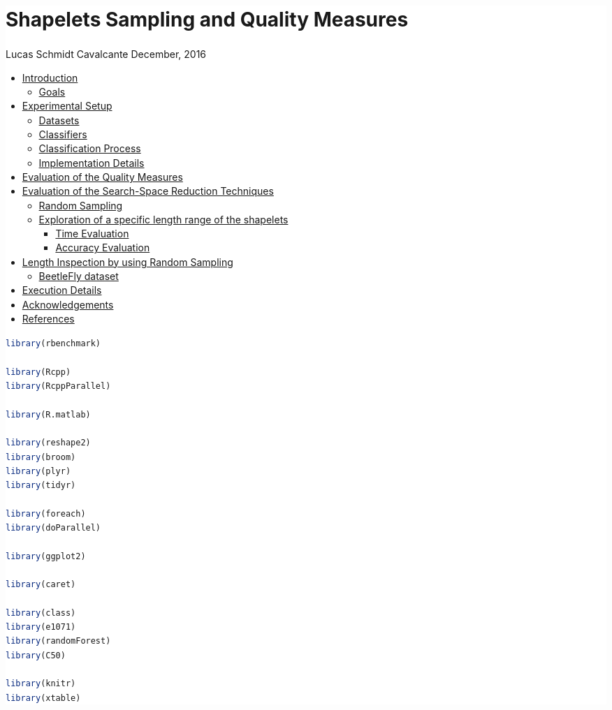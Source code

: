 Shapelets Sampling and Quality Measures
================
Lucas Schmidt Cavalcante
December, 2016

-   [Introduction](#introduction)
    -   [Goals](#goals)
-   [Experimental Setup](#experimental-setup)
    -   [Datasets](#datasets)
    -   [Classifiers](#classifiers)
    -   [Classification Process](#classification-process)
    -   [Implementation Details](#implementation-details)
-   [Evaluation of the Quality Measures](#evaluation-of-the-quality-measures)
-   [Evaluation of the Search-Space Reduction Techniques](#evaluation-of-the-search-space-reduction-techniques)
    -   [Random Sampling](#random-sampling)
    -   [Exploration of a specific length range of the shapelets](#exploration-of-a-specific-length-range-of-the-shapelets)
        -   [Time Evaluation](#time-evaluation)
        -   [Accuracy Evaluation](#accuracy-evaluation)
-   [Length Inspection by using Random Sampling](#length-inspection-by-using-random-sampling)
    -   [BeetleFly dataset](#beetlefly-dataset)
-   [Execution Details](#execution-details)
-   [Acknowledgements](#acknowledgements)
-   [References](#references)

``` r
library(rbenchmark)

library(Rcpp)
library(RcppParallel)

library(R.matlab)

library(reshape2)
library(broom)
library(plyr)
library(tidyr)

library(foreach)
library(doParallel)

library(ggplot2)

library(caret)

library(class)
library(e1071)
library(randomForest)
library(C50)

library(knitr)
library(xtable)
```
